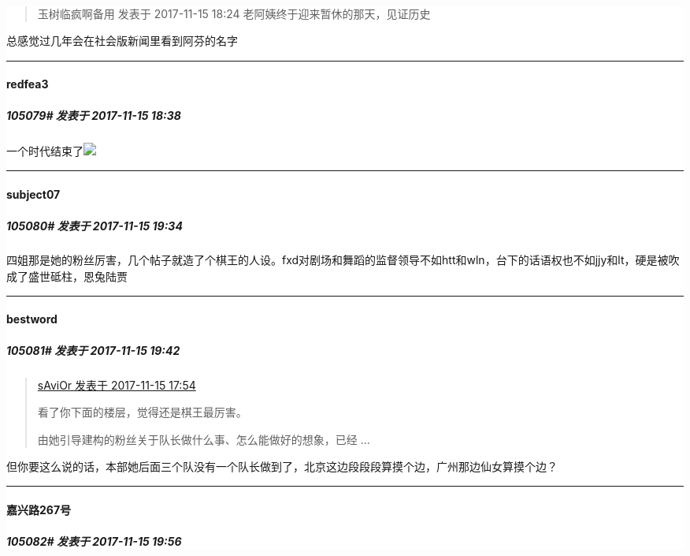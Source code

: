 

<blockquote>玉树临疯啊备用 发表于 2017-11-15 18:24
老阿姨终于迎来暂休的那天，见证历史</blockquote>
总感觉过几年会在社会版新闻里看到阿芬的名字







-----

####  redfea3  
##### 105079#       发表于 2017-11-15 18:38




一个时代结束了<img src="https://static.saraba1st.com/image/smiley/face2017/001.png" referrerpolicy="no-referrer">







-----

####  subject07  
##### 105080#       发表于 2017-11-15 19:34




四姐那是她的粉丝厉害，几个帖子就造了个棋王的人设。fxd对剧场和舞蹈的监督领导不如htt和wln，台下的话语权也不如jjy和lt，硬是被吹成了盛世砥柱，恩兔陆贾







-----

####  bestword  
##### 105081#       发表于 2017-11-15 19:42



<blockquote><a href="httphttps://bbs.saraba1st.com/2b/forum.php?mod=redirect&amp;goto=findpost&amp;pid=37743771&amp;ptid=1105387" target="_blank">sAviOr 发表于 2017-11-15 17:54</a>

看了你下面的楼层，觉得还是棋王最厉害。

由她引导建构的粉丝关于队长做什么事、怎么能做好的想象，已经 ...</blockquote>
但你要这么说的话，本部她后面三个队没有一个队长做到了，北京这边段段段算摸个边，广州那边仙女算摸个边？







-----

####  嘉兴路267号  
##### 105082#       发表于 2017-11-15 19:56
